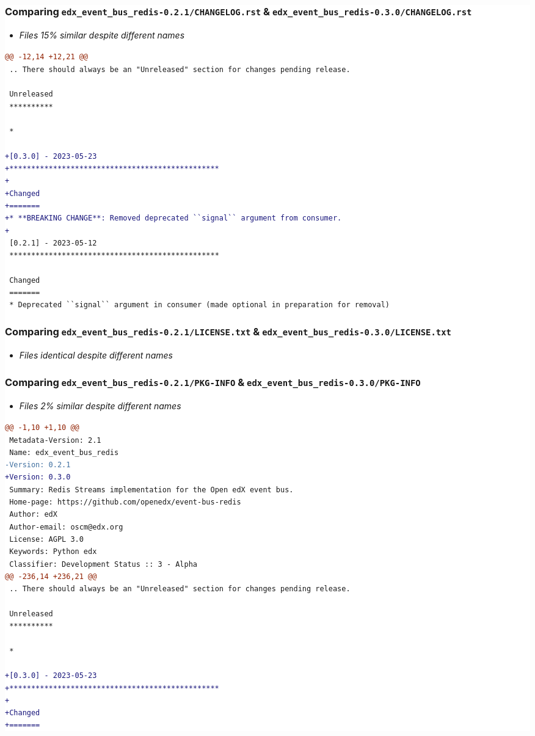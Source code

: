 ### Comparing `edx_event_bus_redis-0.2.1/CHANGELOG.rst` & `edx_event_bus_redis-0.3.0/CHANGELOG.rst`

 * *Files 15% similar despite different names*

```diff
@@ -12,14 +12,21 @@
 .. There should always be an "Unreleased" section for changes pending release.
 
 Unreleased
 **********
 
 *
 
+[0.3.0] - 2023-05-23
+************************************************
+
+Changed
+=======
+* **BREAKING CHANGE**: Removed deprecated ``signal`` argument from consumer.
+
 [0.2.1] - 2023-05-12
 ************************************************
 
 Changed
 =======
 * Deprecated ``signal`` argument in consumer (made optional in preparation for removal)
```

### Comparing `edx_event_bus_redis-0.2.1/LICENSE.txt` & `edx_event_bus_redis-0.3.0/LICENSE.txt`

 * *Files identical despite different names*

### Comparing `edx_event_bus_redis-0.2.1/PKG-INFO` & `edx_event_bus_redis-0.3.0/PKG-INFO`

 * *Files 2% similar despite different names*

```diff
@@ -1,10 +1,10 @@
 Metadata-Version: 2.1
 Name: edx_event_bus_redis
-Version: 0.2.1
+Version: 0.3.0
 Summary: Redis Streams implementation for the Open edX event bus.
 Home-page: https://github.com/openedx/event-bus-redis
 Author: edX
 Author-email: oscm@edx.org
 License: AGPL 3.0
 Keywords: Python edx
 Classifier: Development Status :: 3 - Alpha
@@ -236,14 +236,21 @@
 .. There should always be an "Unreleased" section for changes pending release.
 
 Unreleased
 **********
 
 *
 
+[0.3.0] - 2023-05-23
+************************************************
+
+Changed
+=======
```